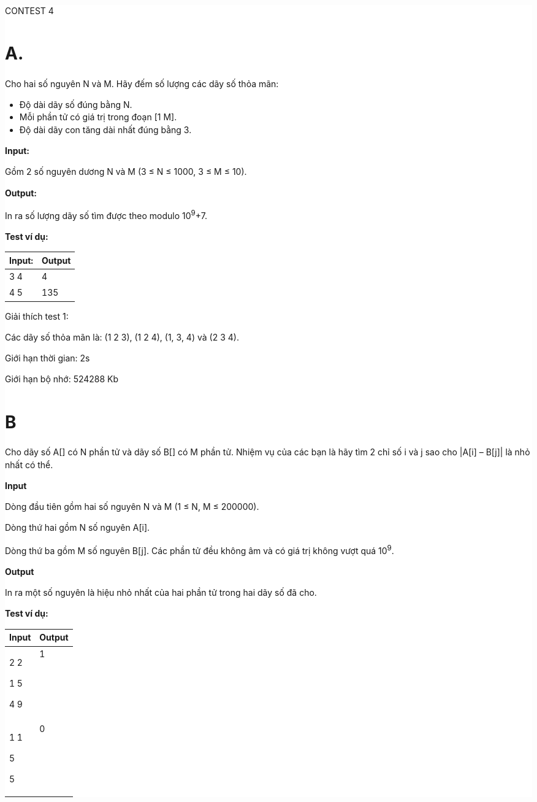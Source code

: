 ﻿CONTEST 4
# A.
Cho hai số nguyên N và M. Hãy đếm số lượng các dãy số thỏa mãn:

- Độ dài dãy số đúng bằng N.
- Mỗi phần tử có giá trị trong đoạn [1 M].
- Độ dài dãy con tăng dài nhất đúng bằng 3.

**Input:**

Gồm 2 số nguyên dương N và M (3 ≤ N ≤ 1000, 3 ≤ M ≤ 10).

**Output:** 

In ra số lượng dãy số tìm được theo modulo 10<sup>9</sup>+7.

**Test ví dụ:**

|Input:|Output|
| - | - |
|3 4|4|
|4 5|135|



Giải thích test 1:

Các dãy số thỏa mãn là: (1 2 3), (1 2 4), (1, 3, 4) và (2 3 4).

Giới hạn thời gian: 2s

Giới hạn bộ nhớ: 524288 Kb
# B
Cho dãy số A[] có N phần tử và dãy số B[] có M phần tử. Nhiệm vụ của các bạn là hãy tìm 2 chỉ số i và j sao cho |A[i] – B[j]| là nhỏ nhất có thể.

**Input**

Dòng đầu tiên gồm hai số nguyên N và M (1 ≤ N, M ≤ 200000).

Dòng thứ hai gồm N số nguyên A[i].

Dòng thứ ba gồm M số nguyên B[j]. Các phần tử đều không âm và có giá trị không vượt quá 10<sup>9</sup>.

**Output**

In ra một số nguyên là hiệu nhỏ nhất của hai phần tử trong hai dãy số đã cho.

**Test ví dụ:**

|Input|Output|
| - | - |
|<p>2 2</p><p>1 5</p><p>4 9</p>|1|
|<p>1 1</p><p>5</p><p>5</p>|0|
